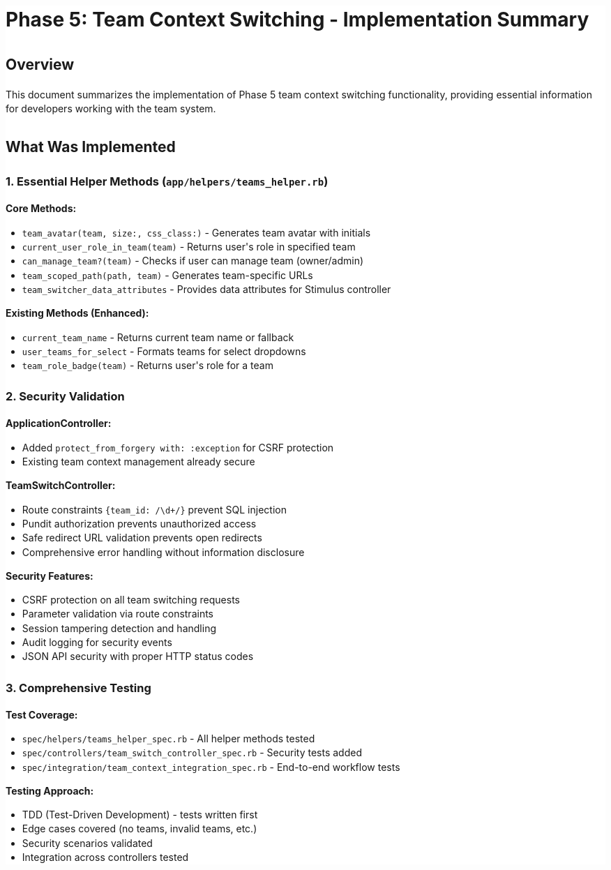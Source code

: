 # Phase 5: Team Context Switching - Implementation Summary

## Overview

This document summarizes the implementation of Phase 5 team context switching functionality, providing essential information for developers working with the team system.

## What Was Implemented

### 1. Essential Helper Methods (`app/helpers/teams_helper.rb`)

**Core Methods:**
- `team_avatar(team, size:, css_class:)` - Generates team avatar with initials
- `current_user_role_in_team(team)` - Returns user's role in specified team
- `can_manage_team?(team)` - Checks if user can manage team (owner/admin)
- `team_scoped_path(path, team)` - Generates team-specific URLs
- `team_switcher_data_attributes` - Provides data attributes for Stimulus controller

**Existing Methods (Enhanced):**
- `current_team_name` - Returns current team name or fallback
- `user_teams_for_select` - Formats teams for select dropdowns
- `team_role_badge(team)` - Returns user's role for a team

### 2. Security Validation

**ApplicationController:**
- Added `protect_from_forgery with: :exception` for CSRF protection
- Existing team context management already secure

**TeamSwitchController:**
- Route constraints `{team_id: /\d+/}` prevent SQL injection
- Pundit authorization prevents unauthorized access
- Safe redirect URL validation prevents open redirects
- Comprehensive error handling without information disclosure

**Security Features:**
- CSRF protection on all team switching requests
- Parameter validation via route constraints
- Session tampering detection and handling
- Audit logging for security events
- JSON API security with proper HTTP status codes

### 3. Comprehensive Testing

**Test Coverage:**
- `spec/helpers/teams_helper_spec.rb` - All helper methods tested
- `spec/controllers/team_switch_controller_spec.rb` - Security tests added
- `spec/integration/team_context_integration_spec.rb` - End-to-end workflow tests

**Testing Approach:**
- TDD (Test-Driven Development) - tests written first
- Edge cases covered (no teams, invalid teams, etc.)
- Security scenarios validated
- Integration across controllers tested
